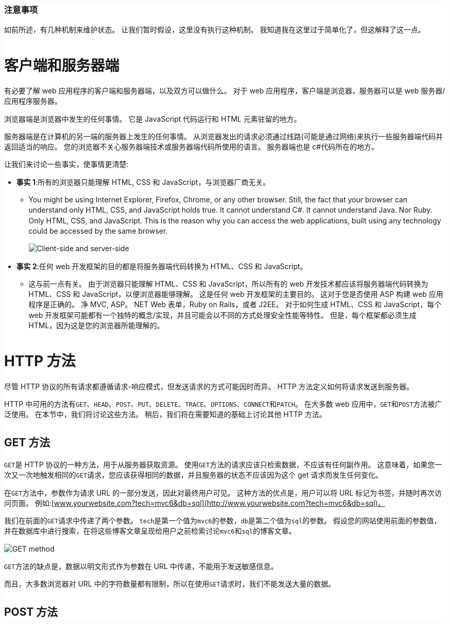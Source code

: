 ### 注意事项

如前所述，有几种机制来维护状态。 让我们暂时假设，这里没有执行这种机制。 我知道我在这里过于简单化了，但这解释了这一点。

# 客户端和服务器端

有必要了解 web 应用程序的客户端和服务器端，以及双方可以做什么。 对于 web 应用程序，客户端是浏览器，服务器可以是 web 服务器/应用程序服务器。

浏览器端是浏览器中发生的任何事情。 它是 JavaScript 代码运行和 HTML 元素驻留的地方。

服务器端是在计算机的另一端的服务器上发生的任何事情。 从浏览器发出的请求必须通过线路(可能是通过网络)来执行一些服务器端代码并返回适当的响应。 您的浏览器不关心服务器端技术或服务器端代码所使用的语言。 服务器端也是 c#代码所在的地方。

让我们来讨论一些事实，使事情更清楚:

*   **事实 1**:所有的浏览器只能理解 HTML, CSS 和 JavaScript，与浏览器厂商无关。
    *   You might be using Internet Explorer, Firefox, Chrome, or any other browser. Still, the fact that your browser can understand only HTML, CSS, and JavaScript holds true. It cannot understand C#. It cannot understand Java. Nor Ruby. Only HTML, CSS, and JavaScript. This is the reason why you can access the web applications, built using any technology could be accessed by the same browser.

        ![Client-side and server-side](Image00002.jpg)

*   **事实 2**:任何 web 开发框架的目的都是将服务器端代码转换为 HTML、CSS 和 JavaScript。
    *   这与前一点有关。 由于浏览器只能理解 HTML、CSS 和 JavaScript，所以所有的 web 开发技术都应该将服务器端代码转换为 HTML、CSS 和 JavaScript，以便浏览器能够理解。 这是任何 web 开发框架的主要目的。 这对于您是否使用 ASP 构建 web 应用程序是正确的。 净 MVC, ASP。 NET Web 表单，Ruby on Rails，或者 J2EE。 对于如何生成 HTML、CSS 和 JavaScript，每个 web 开发框架可能都有一个独特的概念/实现，并且可能会以不同的方式处理安全性能等特性。 但是，每个框架都必须生成 HTML，因为这是您的浏览器所能理解的。

# HTTP 方法

尽管 HTTP 协议的所有请求都遵循请求-响应模式，但发送请求的方式可能因时而异。 HTTP 方法定义如何将请求发送到服务器。

HTTP 中可用的方法有`GET`、`HEAD`、`POST`、`PUT`、`DELETE`、`TRACE`、`OPTIONS`、`CONNECT`和`PATCH`。 在大多数 web 应用中，`GET`和`POST`方法被广泛使用。 在本节中，我们将讨论这些方法。 稍后，我们将在需要知道的基础上讨论其他 HTTP 方法。

## GET 方法

`GET`是 HTTP 协议的一种方法，用于从服务器获取资源。 使用`GET`方法的请求应该只检索数据，不应该有任何副作用。 这意味着，如果您一次又一次地触发相同的`GET`请求，您应该获得相同的数据，并且服务器的状态不应该因为这个 get 请求而发生任何变化。

在`GET`方法中，参数作为请求 URL 的一部分发送，因此对最终用户可见。 这种方法的优点是，用户可以将 URL 标记为书签，并随时再次访问页面。 例如:[www.yourwebsite.com?tech=mvc6&db=sql](http://www.yourwebsite.com?tech=mvc6&db=sql)。

我们在前面的`GET`请求中传递了两个参数。 `tech`是第一个值为`mvc6`的参数，`db`是第二个值为`sql`的参数。 假设您的网站使用前面的参数值，并在数据库中进行搜索，在将这些博客文章呈现给用户之前检索讨论`mvc6`和`sql`的博客文章。

![GET method](Image00003.jpg)

`GET`方法的缺点是，数据以明文形式作为参数在 URL 中传递，不能用于发送敏感信息。

而且，大多数浏览器对 URL 中的字符数量都有限制，所以在使用`GET`请求时，我们不能发送大量的数据。

## POST 方法
